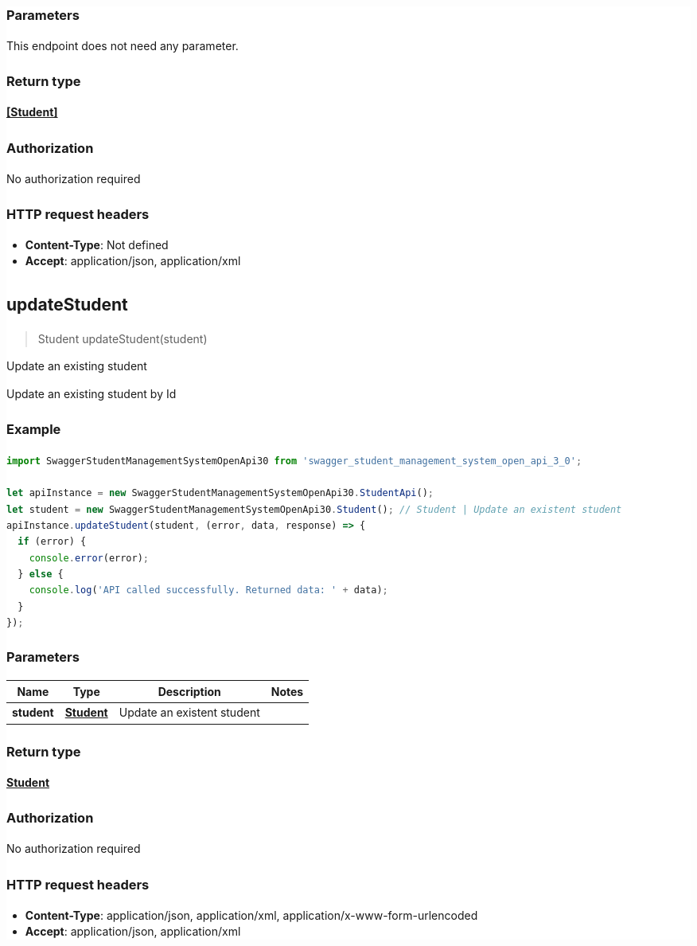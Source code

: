 ### Parameters

This endpoint does not need any parameter.

### Return type

[**[Student]**](Student.md)

### Authorization

No authorization required

### HTTP request headers

- **Content-Type**: Not defined
- **Accept**: application/json, application/xml


## updateStudent

> Student updateStudent(student)

Update an existing student

Update an existing student by Id

### Example

```javascript
import SwaggerStudentManagementSystemOpenApi30 from 'swagger_student_management_system_open_api_3_0';

let apiInstance = new SwaggerStudentManagementSystemOpenApi30.StudentApi();
let student = new SwaggerStudentManagementSystemOpenApi30.Student(); // Student | Update an existent student
apiInstance.updateStudent(student, (error, data, response) => {
  if (error) {
    console.error(error);
  } else {
    console.log('API called successfully. Returned data: ' + data);
  }
});
```

### Parameters


Name | Type | Description  | Notes
------------- | ------------- | ------------- | -------------
 **student** | [**Student**](Student.md)| Update an existent student | 

### Return type

[**Student**](Student.md)

### Authorization

No authorization required

### HTTP request headers

- **Content-Type**: application/json, application/xml, application/x-www-form-urlencoded
- **Accept**: application/json, application/xml

